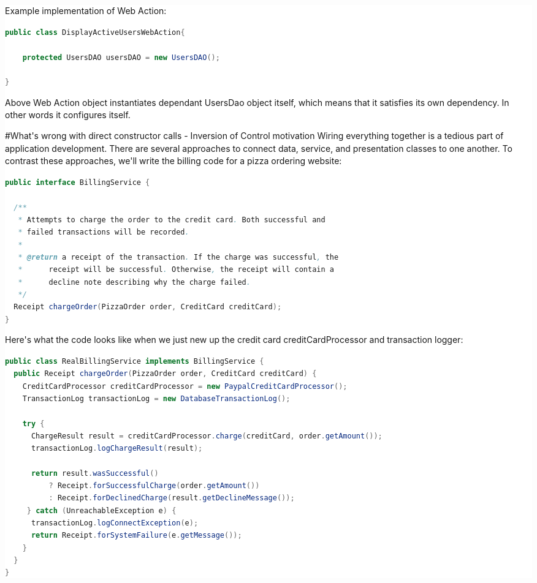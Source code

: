 Example implementation of Web Action:

```java
public class DisplayActiveUsersWebAction{

	protected UsersDAO usersDAO = new UsersDAO();

}
```

Above Web Action object instantiates dependant UsersDao object itself, which means that it satisfies its own dependency. In other words it configures itself.

#What's wrong with direct constructor calls - Inversion of Control motivation
Wiring everything together is a tedious part of application development. There are several approaches to connect data, service, and presentation classes to one another. To contrast these approaches, we'll write the billing code for a pizza ordering website:

```java
public interface BillingService {

  /**
   * Attempts to charge the order to the credit card. Both successful and
   * failed transactions will be recorded.
   *
   * @return a receipt of the transaction. If the charge was successful, the
   *      receipt will be successful. Otherwise, the receipt will contain a
   *      decline note describing why the charge failed.
   */
  Receipt chargeOrder(PizzaOrder order, CreditCard creditCard);
}
```

Here's what the code looks like when we just new up the credit card creditCardProcessor and transaction logger:

```java
public class RealBillingService implements BillingService {
  public Receipt chargeOrder(PizzaOrder order, CreditCard creditCard) {
    CreditCardProcessor creditCardProcessor = new PaypalCreditCardProcessor();
    TransactionLog transactionLog = new DatabaseTransactionLog();

    try {
      ChargeResult result = creditCardProcessor.charge(creditCard, order.getAmount());
      transactionLog.logChargeResult(result);

      return result.wasSuccessful()
          ? Receipt.forSuccessfulCharge(order.getAmount())
          : Receipt.forDeclinedCharge(result.getDeclineMessage());
     } catch (UnreachableException e) {
      transactionLog.logConnectException(e);
      return Receipt.forSystemFailure(e.getMessage());
    }
  }
}
```
